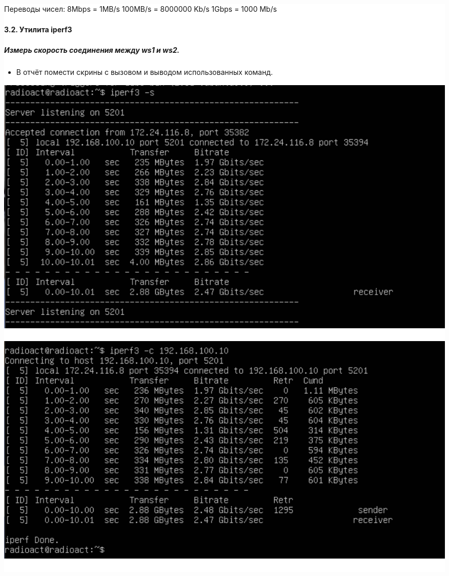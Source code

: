 Переводы чисел:
8Mbps = 1MB/s
100MB/s = 8000000 Kb/s
1Gbps = 1000 Mb/s

#### 3.2. Утилита **iperf3**
##### Измерь скорость соединения между ws1 и ws2.
- В отчёт помести скрины с вызовом и выводом использованных команд.

![](./img/13.png)<br><br>
![](./img/14.png)<br><br>
